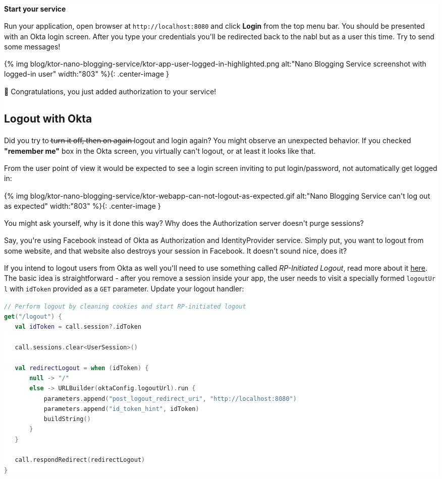 **Start your service**
 
Run your application, open browser at `http://localhost:8080` and click **Login** from the top menu bar. You should be presented with an Okta login screen. After you type your credentials you'll be redirected back to the nabl but as a user this time. Try to send some messages!
 
{% img blog/ktor-nano-blogging-service/ktor-app-user-logged-in-highlighted.png alt:"Nano Blogging Service screenshot with logged-in user" width:"803" %}{: .center-image }
 
 
🎉 Congratulations, you just added authorization to your service!
 
## Logout with Okta
 
Did you try to t̶u̶r̶n̶ ̶i̶t̶ ̶o̶f̶f̶,̶ ̶t̶h̶e̶n̶ ̶o̶n̶ ̶a̶g̶a̶i̶n̶ logout and login again? You might observe an unexpected behavior. If you checked **"remember me"** box in the Okta screen, you virtually can't logout, or at least it looks like that.
 
From the user point of view it would be expected to see a login screen inviting to put login/password, not automatically get logged in:
 
{% img blog/ktor-nano-blogging-service/ktor-webapp-can-not-logout-as-expected.gif alt:"Nano Blogging Service can't log out as expected" width:"803" %}{: .center-image }
 
You might ask yourself, why is it done this way? Why does the Authorization server doesn't purge sessions?
 
Say, you're using Facebook instead of Okta as Authorization and IdentityProvider service. Simply put, you want to logout from some website, and that website also destroys your session in Facebook. It doesn't sound nice, does it?
 
If you intend to logout users from Okta as well you'll need to use something called _RP-Initiated Logout_, read more about it [here](rp-initiated-logout). The basic idea is straightforward - after you remove a session inside your app, the user needs to visit a specially formed `logoutUrl` with `idToken` provided as a `GET` parameter. Update your logout handler:
 
```kotlin
// Perform logout by cleaning cookies and start RP-initiated logout
get("/logout") {
   val idToken = call.session?.idToken
 
   call.sessions.clear<UserSession>()
 
   val redirectLogout = when (idToken) {
       null -> "/"
       else -> URLBuilder(oktaConfig.logoutUrl).run {
           parameters.append("post_logout_redirect_uri", "http://localhost:8080")
           parameters.append("id_token_hint", idToken)
           buildString()
       }
   }
 
   call.respondRedirect(redirectLogout)
}
```
 